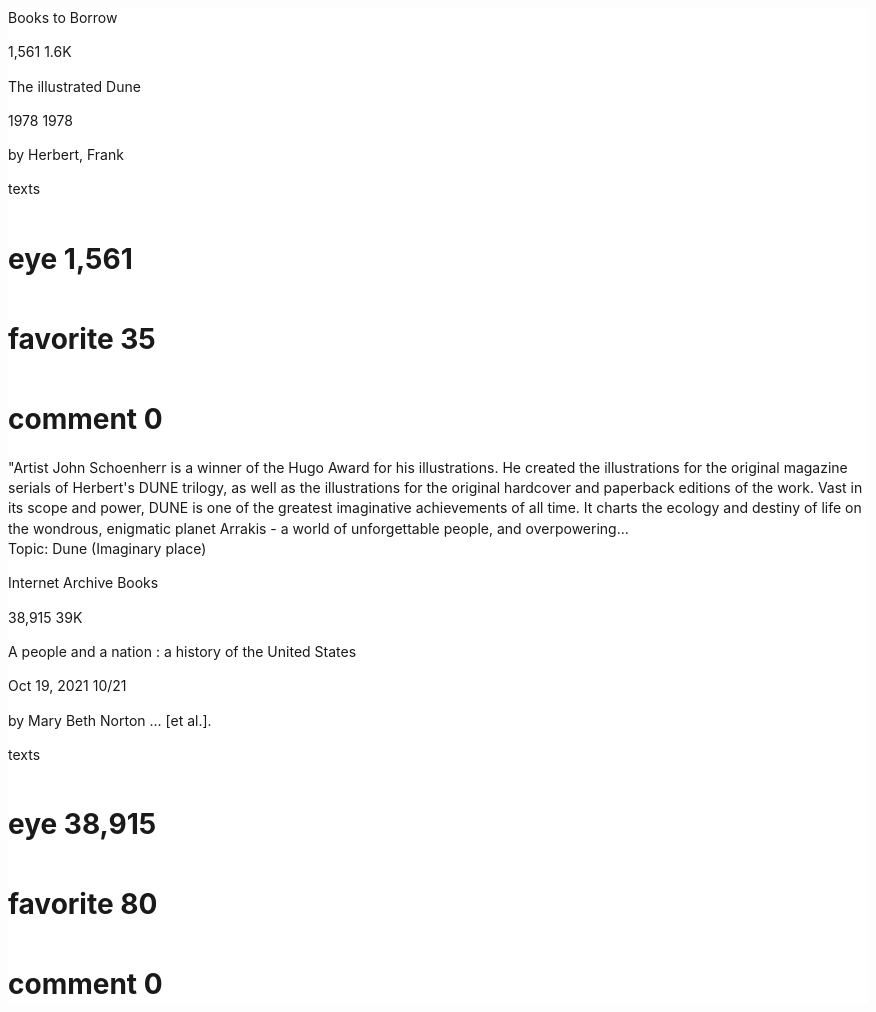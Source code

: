 <a href="/details/inlibrary" class="stealth"></a>

Books to Borrow

1,561 1.6K

[](/details/illustrateddune00fran "The illustrated Dune")

The illustrated Dune

1978 1978

<span class="hidden-lists">by</span> <span class="byv" title="Herbert, Frank">Herbert, Frank</span>

<span class="iconochive-texts" aria-hidden="true"></span><span class="sr-only">texts</span>

<span class="iconochive-eye" aria-hidden="true"></span><span class="sr-only">eye</span> 1,561
=============================================================================================

<span class="iconochive-favorite" aria-hidden="true"></span><span class="sr-only">favorite</span> 35
====================================================================================================

<span class="iconochive-comment" aria-hidden="true"></span><span class="sr-only">comment</span> 0
=================================================================================================

"Artist John Schoenherr is a winner of the Hugo Award for his illustrations. He created the illustrations for the original magazine serials of Herbert's DUNE trilogy, as well as the illustrations for the original hardcover and paperback editions of the work. Vast in its scope and power, DUNE is one of the greatest imaginative achievements of all time. It charts the ecology and destiny of life on the wondrous, enigmatic planet Arrakis - a world of unforgettable people, and overpowering...  
Topic: Dune (Imaginary place)  

<a href="/details/internetarchivebooks" class="stealth"></a>

Internet Archive Books

38,915 39K

[](/details/peopleandnationa00tunb "A people and a nation : a history of the United States")

A people and a nation : a history of the United States

Oct 19, 2021 10/21

<span class="hidden-lists">by</span> <span class="byv" title="Mary Beth Norton ... [et al.].">Mary Beth Norton ... \[et al.\].</span>

<span class="iconochive-texts" aria-hidden="true"></span><span class="sr-only">texts</span>

<span class="iconochive-eye" aria-hidden="true"></span><span class="sr-only">eye</span> 38,915
==============================================================================================

<span class="iconochive-favorite" aria-hidden="true"></span><span class="sr-only">favorite</span> 80
====================================================================================================

<span class="iconochive-comment" aria-hidden="true"></span><span class="sr-only">comment</span> 0
=================================================================================================

